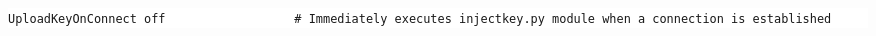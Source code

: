 ```
UploadKeyOnConnect off                  # Immediately executes injectkey.py module when a connection is established
```

